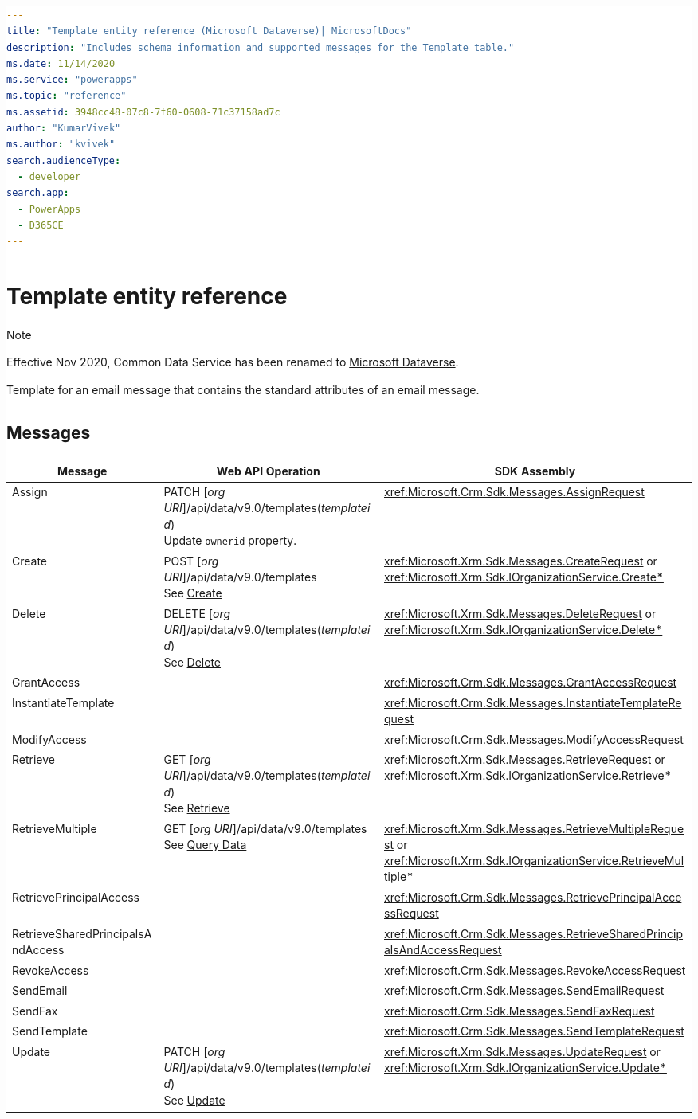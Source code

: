 ```yaml
---
title: "Template entity reference (Microsoft Dataverse)| MicrosoftDocs"
description: "Includes schema information and supported messages for the Template table."
ms.date: 11/14/2020
ms.service: "powerapps"
ms.topic: "reference"
ms.assetid: 3948cc48-07c8-7f60-0608-71c37158ad7c
author: "KumarVivek"
ms.author: "kvivek"
search.audienceType: 
  - developer
search.app: 
  - PowerApps
  - D365CE
---
```

# Template entity reference

> [!NOTE]
> Effective Nov 2020, Common Data Service has been renamed to [Microsoft Dataverse](/powerapps/maker/common-data-service/data-platform-intro).

Template for an email message that contains the standard attributes of an email message.


## Messages

|Message|Web API Operation|SDK Assembly|
|-|-|-|
|Assign|PATCH [*org URI*]/api/data/v9.0/templates(*templateid*)<br />[Update](/powerapps/developer/common-data-service/webapi/update-delete-entities-using-web-api#basic-update) `ownerid` property.|<xref:Microsoft.Crm.Sdk.Messages.AssignRequest>|
|Create|POST [*org URI*]/api/data/v9.0/templates<br />See [Create](/powerapps/developer/common-data-service/webapi/create-entity-web-api)|<xref:Microsoft.Xrm.Sdk.Messages.CreateRequest> or <br /><xref:Microsoft.Xrm.Sdk.IOrganizationService.Create*>|
|Delete|DELETE [*org URI*]/api/data/v9.0/templates(*templateid*)<br />See [Delete](/powerapps/developer/common-data-service/webapi/update-delete-entities-using-web-api#basic-delete)|<xref:Microsoft.Xrm.Sdk.Messages.DeleteRequest> or <br /><xref:Microsoft.Xrm.Sdk.IOrganizationService.Delete*>|
|GrantAccess|<xref href="Microsoft.Dynamics.CRM.GrantAccess?text=GrantAccess Action" />|<xref:Microsoft.Crm.Sdk.Messages.GrantAccessRequest>|
|InstantiateTemplate|<xref href="Microsoft.Dynamics.CRM.InstantiateTemplate?text=InstantiateTemplate Action" />|<xref:Microsoft.Crm.Sdk.Messages.InstantiateTemplateRequest>|
|ModifyAccess|<xref href="Microsoft.Dynamics.CRM.ModifyAccess?text=ModifyAccess Action" />|<xref:Microsoft.Crm.Sdk.Messages.ModifyAccessRequest>|
|Retrieve|GET [*org URI*]/api/data/v9.0/templates(*templateid*)<br />See [Retrieve](/powerapps/developer/common-data-service/webapi/retrieve-entity-using-web-api)|<xref:Microsoft.Xrm.Sdk.Messages.RetrieveRequest> or <br /><xref:Microsoft.Xrm.Sdk.IOrganizationService.Retrieve*>|
|RetrieveMultiple|GET [*org URI*]/api/data/v9.0/templates<br />See [Query Data](/powerapps/developer/common-data-service/webapi/query-data-web-api)|<xref:Microsoft.Xrm.Sdk.Messages.RetrieveMultipleRequest> or <br /><xref:Microsoft.Xrm.Sdk.IOrganizationService.RetrieveMultiple*>|
|RetrievePrincipalAccess|<xref href="Microsoft.Dynamics.CRM.RetrievePrincipalAccess?text=RetrievePrincipalAccess Function" />|<xref:Microsoft.Crm.Sdk.Messages.RetrievePrincipalAccessRequest>|
|RetrieveSharedPrincipalsAndAccess|<xref href="Microsoft.Dynamics.CRM.RetrieveSharedPrincipalsAndAccess?text=RetrieveSharedPrincipalsAndAccess Function" />|<xref:Microsoft.Crm.Sdk.Messages.RetrieveSharedPrincipalsAndAccessRequest>|
|RevokeAccess|<xref href="Microsoft.Dynamics.CRM.RevokeAccess?text=RevokeAccess Action" />|<xref:Microsoft.Crm.Sdk.Messages.RevokeAccessRequest>|
|SendEmail|<xref href="Microsoft.Dynamics.CRM.SendEmail?text=SendEmail Action" />|<xref:Microsoft.Crm.Sdk.Messages.SendEmailRequest>|
|SendFax|<xref href="Microsoft.Dynamics.CRM.SendFax?text=SendFax Action" />|<xref:Microsoft.Crm.Sdk.Messages.SendFaxRequest>|
|SendTemplate|<xref href="Microsoft.Dynamics.CRM.SendTemplate?text=SendTemplate Action" />|<xref:Microsoft.Crm.Sdk.Messages.SendTemplateRequest>|
|Update|PATCH [*org URI*]/api/data/v9.0/templates(*templateid*)<br />See [Update](/powerapps/developer/common-data-service/webapi/update-delete-entities-using-web-api#basic-update)|<xref:Microsoft.Xrm.Sdk.Messages.UpdateRequest> or <br /><xref:Microsoft.Xrm.Sdk.IOrganizationService.Update*>|
